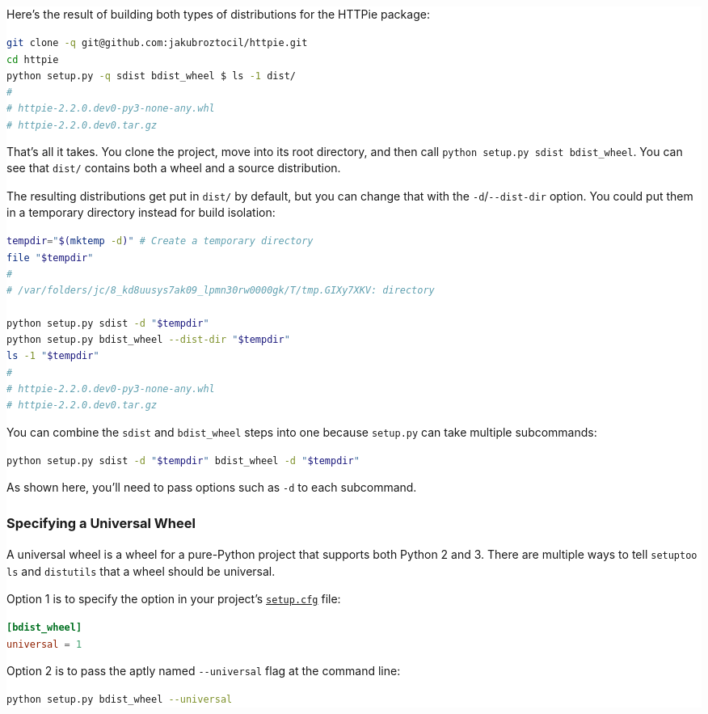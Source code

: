 Here’s the result of building both types of distributions for the HTTPie package:

```sh
git clone -q git@github.com:jakubroztocil/httpie.git
cd httpie
python setup.py -q sdist bdist_wheel $ ls -1 dist/
#
# httpie-2.2.0.dev0-py3-none-any.whl
# httpie-2.2.0.dev0.tar.gz
```

That’s all it takes. You clone the project, move into its root directory, and then call `python setup.py sdist bdist_wheel`. You can see that <FontIcon icon="fas fa-folder-open"/>`dist/` contains both a wheel and a source distribution.

The resulting distributions get put in <FontIcon icon="fas fa-folder-open"/>`dist/` by default, but you can change that with the `-d`/`--dist-dir` option. You could put them in a temporary directory instead for build isolation:

```sh
tempdir="$(mktemp -d)" # Create a temporary directory
file "$tempdir"
#
# /var/folders/jc/8_kd8uusys7ak09_lpmn30rw0000gk/T/tmp.GIXy7XKV: directory

python setup.py sdist -d "$tempdir"
python setup.py bdist_wheel --dist-dir "$tempdir"
ls -1 "$tempdir"
#
# httpie-2.2.0.dev0-py3-none-any.whl
# httpie-2.2.0.dev0.tar.gz
```

You can combine the `sdist` and `bdist_wheel` steps into one because <FontIcon icon="fa-brands fa-python"/>`setup.py` can take multiple subcommands:

```sh
python setup.py sdist -d "$tempdir" bdist_wheel -d "$tempdir"
```

As shown here, you’ll need to pass options such as `-d` to each subcommand.

### Specifying a Universal Wheel

A universal wheel is a wheel for a pure-Python project that supports both Python 2 and 3. There are multiple ways to tell `setuptools` and `distutils` that a wheel should be universal.

Option 1 is to specify the option in your project’s [<FontIcon icon="fa-brands fa-python"/>`setup.cfg`](https://docs.python.org/3/distutils/configfile.html) file:

```toml title="setup.cfg"
[bdist_wheel]
universal = 1
```

Option 2 is to pass the aptly named `--universal` flag at the command line:

```sh
python setup.py bdist_wheel --universal
```
